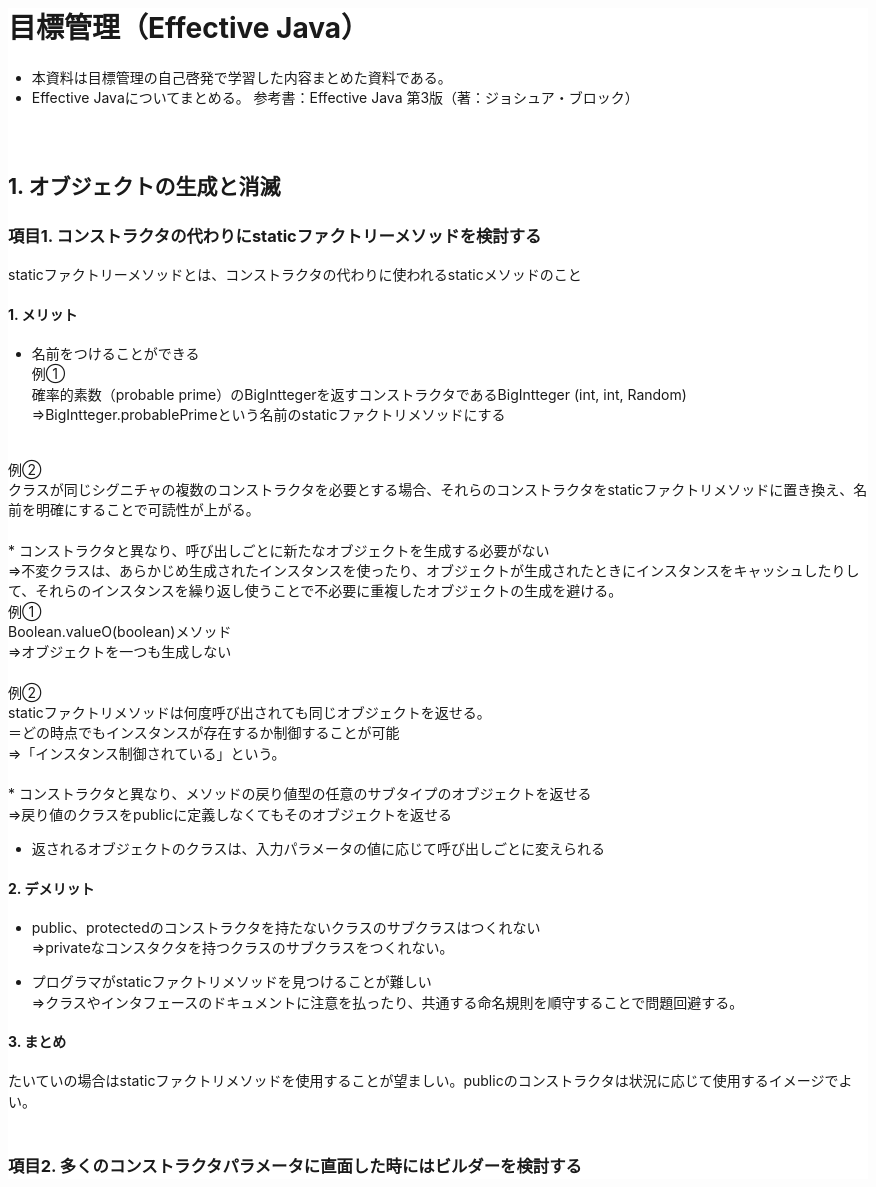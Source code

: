 # 目標管理（Effective Java） 

* 本資料は目標管理の自己啓発で学習した内容まとめた資料である。
* Effective Javaについてまとめる。
参考書：Effective Java 第3版（著：ジョシュア・ブロック）
<br>

## 1. オブジェクトの生成と消滅
### 項目1. コンストラクタの代わりにstaticファクトリーメソッドを検討する
staticファクトリーメソッドとは、コンストラクタの代わりに使われるstaticメソッドのこと<br>

#### 1. メリット
* 名前をつけることができる<br>
例①<br>
確率的素数（probable prime）のBigInttegerを返すコンストラクタであるBigIntteger (int, int, Random) <br>
⇒BigIntteger.probablePrimeという名前のstaticファクトリメソッドにする<br>
<br>
例②<br>
クラスが同じシグニチャの複数のコンストラクタを必要とする場合、それらのコンストラクタをstaticファクトリメソッドに置き換え、名前を明確にすることで可読性が上がる。<br>
<br>
* コンストラクタと異なり、呼び出しごとに新たなオブジェクトを生成する必要がない<br>
⇒不変クラスは、あらかじめ生成されたインスタンスを使ったり、オブジェクトが生成されたときにインスタンスをキャッシュしたりして、それらのインスタンスを繰り返し使うことで不必要に重複したオブジェクトの生成を避ける。
<br>
例①<br>
Boolean.valueO(boolean)メソッド<br>
⇒オブジェクトを一つも生成しない<br>
<br>
例②<br>
staticファクトリメソッドは何度呼び出されても同じオブジェクトを返せる。<br>
＝どの時点でもインスタンスが存在するか制御することが可能<br>
⇒「インスタンス制御されている」という。<br>
<br>
* コンストラクタと異なり、メソッドの戻り値型の任意のサブタイプのオブジェクトを返せる<br>
⇒戻り値のクラスをpublicに定義しなくてもそのオブジェクトを返せる<br>

* 返されるオブジェクトのクラスは、入力パラメータの値に応じて呼び出しごとに変えられる<br>

#### 2. デメリット
* public、protectedのコンストラクタを持たないクラスのサブクラスはつくれない<br>
⇒privateなコンスタクタを持つクラスのサブクラスをつくれない。<br>

* プログラマがstaticファクトリメソッドを見つけることが難しい<br>
⇒クラスやインタフェースのドキュメントに注意を払ったり、共通する命名規則を順守することで問題回避する。<br>

#### 3. まとめ
たいていの場合はstaticファクトリメソッドを使用することが望ましい。publicのコンストラクタは状況に応じて使用するイメージでよい。<br>
<br>

### 項目2. 多くのコンストラクタパラメータに直面した時にはビルダーを検討する

